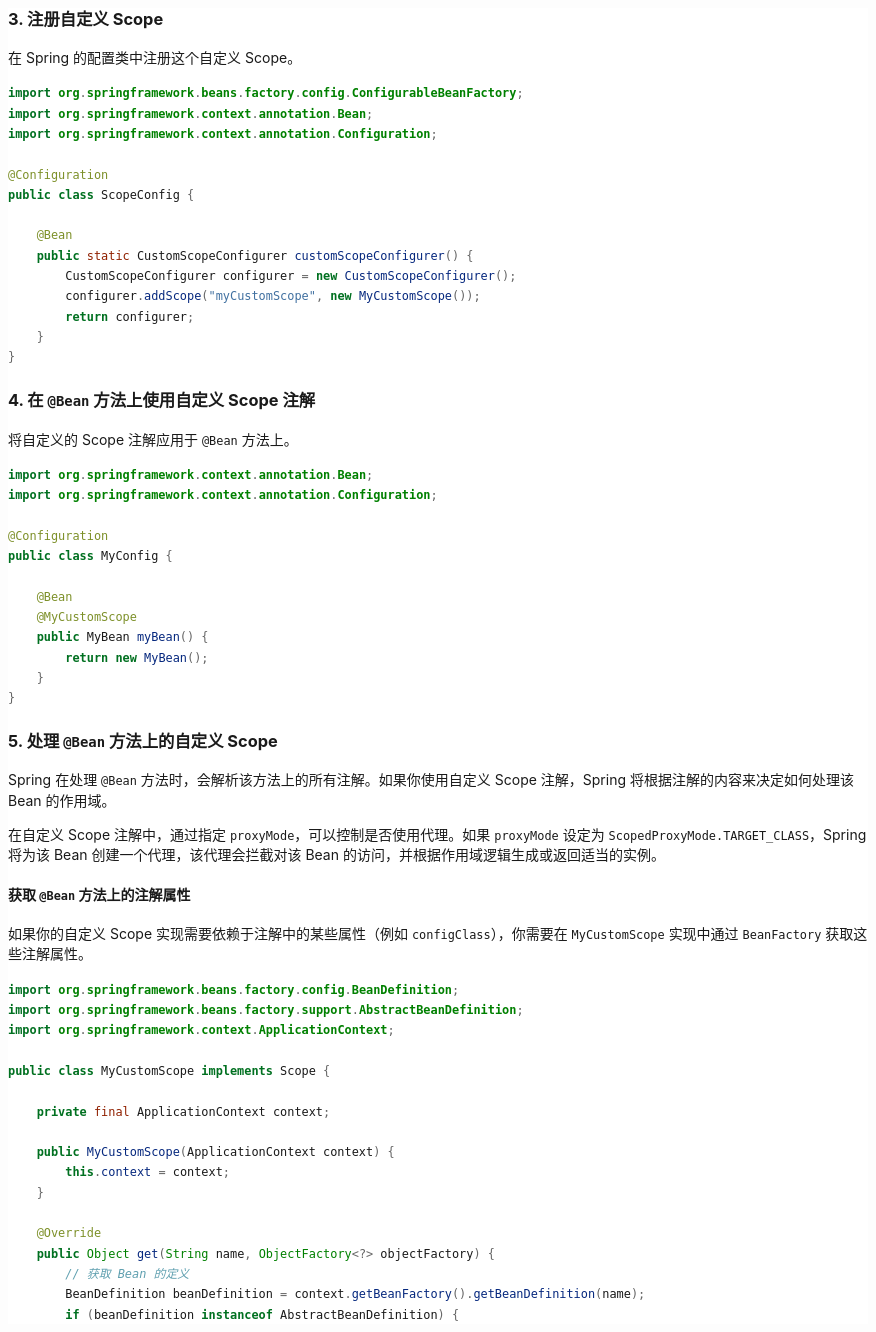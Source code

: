 ### 3. 注册自定义 Scope
在 Spring 的配置类中注册这个自定义 Scope。

```java
import org.springframework.beans.factory.config.ConfigurableBeanFactory;
import org.springframework.context.annotation.Bean;
import org.springframework.context.annotation.Configuration;

@Configuration
public class ScopeConfig {

    @Bean
    public static CustomScopeConfigurer customScopeConfigurer() {
        CustomScopeConfigurer configurer = new CustomScopeConfigurer();
        configurer.addScope("myCustomScope", new MyCustomScope());
        return configurer;
    }
}
```

### 4. 在 `@Bean` 方法上使用自定义 Scope 注解
将自定义的 Scope 注解应用于 `@Bean` 方法上。

```java
import org.springframework.context.annotation.Bean;
import org.springframework.context.annotation.Configuration;

@Configuration
public class MyConfig {

    @Bean
    @MyCustomScope
    public MyBean myBean() {
        return new MyBean();
    }
}
```

### 5. 处理 `@Bean` 方法上的自定义 Scope
Spring 在处理 `@Bean` 方法时，会解析该方法上的所有注解。如果你使用自定义 Scope 注解，Spring 将根据注解的内容来决定如何处理该 Bean 的作用域。

在自定义 Scope 注解中，通过指定 `proxyMode`，可以控制是否使用代理。如果 `proxyMode` 设定为 `ScopedProxyMode.TARGET_CLASS`，Spring 将为该 Bean 创建一个代理，该代理会拦截对该 Bean 的访问，并根据作用域逻辑生成或返回适当的实例。

#### 获取 `@Bean` 方法上的注解属性
如果你的自定义 Scope 实现需要依赖于注解中的某些属性（例如 `configClass`），你需要在 `MyCustomScope` 实现中通过 `BeanFactory` 获取这些注解属性。

```java
import org.springframework.beans.factory.config.BeanDefinition;
import org.springframework.beans.factory.support.AbstractBeanDefinition;
import org.springframework.context.ApplicationContext;

public class MyCustomScope implements Scope {

    private final ApplicationContext context;

    public MyCustomScope(ApplicationContext context) {
        this.context = context;
    }

    @Override
    public Object get(String name, ObjectFactory<?> objectFactory) {
        // 获取 Bean 的定义
        BeanDefinition beanDefinition = context.getBeanFactory().getBeanDefinition(name);
        if (beanDefinition instanceof AbstractBeanDefinition) {
```